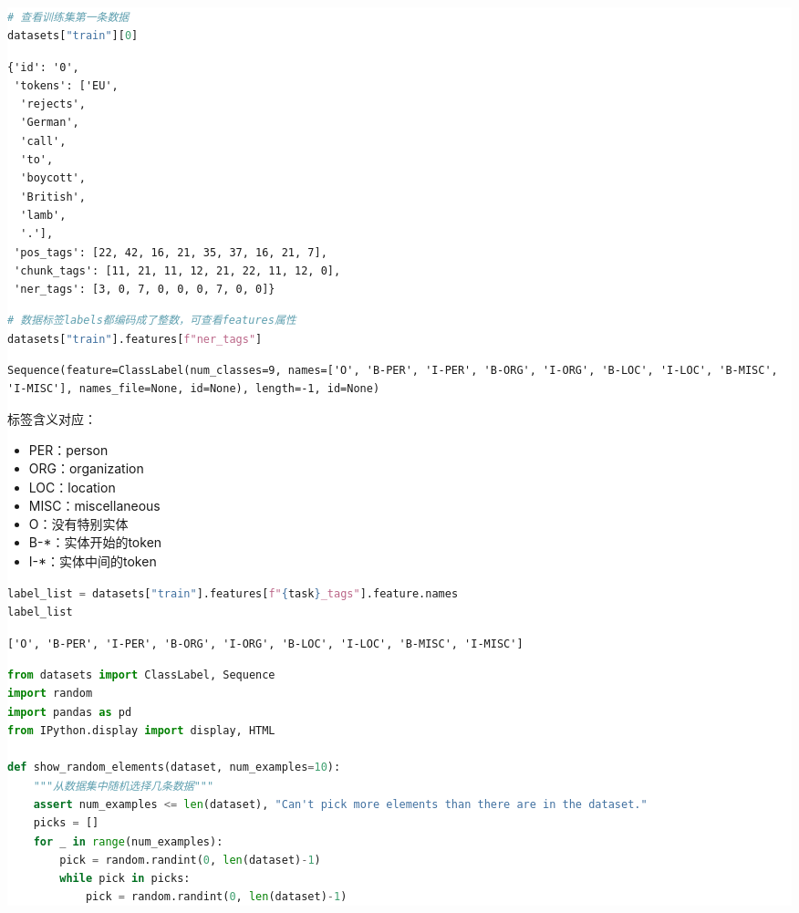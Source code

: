 


```python
# 查看训练集第一条数据
datasets["train"][0]
```




    {'id': '0',
     'tokens': ['EU',
      'rejects',
      'German',
      'call',
      'to',
      'boycott',
      'British',
      'lamb',
      '.'],
     'pos_tags': [22, 42, 16, 21, 35, 37, 16, 21, 7],
     'chunk_tags': [11, 21, 11, 12, 21, 22, 11, 12, 0],
     'ner_tags': [3, 0, 7, 0, 0, 0, 7, 0, 0]}




```python
# 数据标签labels都编码成了整数，可查看features属性
datasets["train"].features[f"ner_tags"]
```




    Sequence(feature=ClassLabel(num_classes=9, names=['O', 'B-PER', 'I-PER', 'B-ORG', 'I-ORG', 'B-LOC', 'I-LOC', 'B-MISC', 'I-MISC'], names_file=None, id=None), length=-1, id=None)



标签含义对应：
- PER：person
- ORG：organization
- LOC：location
- MISC：miscellaneous
- O：没有特别实体
- B-\*：实体开始的token
- I-\*：实体中间的token


```python
label_list = datasets["train"].features[f"{task}_tags"].feature.names
label_list
```




    ['O', 'B-PER', 'I-PER', 'B-ORG', 'I-ORG', 'B-LOC', 'I-LOC', 'B-MISC', 'I-MISC']




```python
from datasets import ClassLabel, Sequence
import random
import pandas as pd
from IPython.display import display, HTML

def show_random_elements(dataset, num_examples=10):
    """从数据集中随机选择几条数据"""
    assert num_examples <= len(dataset), "Can't pick more elements than there are in the dataset."
    picks = []
    for _ in range(num_examples):
        pick = random.randint(0, len(dataset)-1)
        while pick in picks:
            pick = random.randint(0, len(dataset)-1)
```